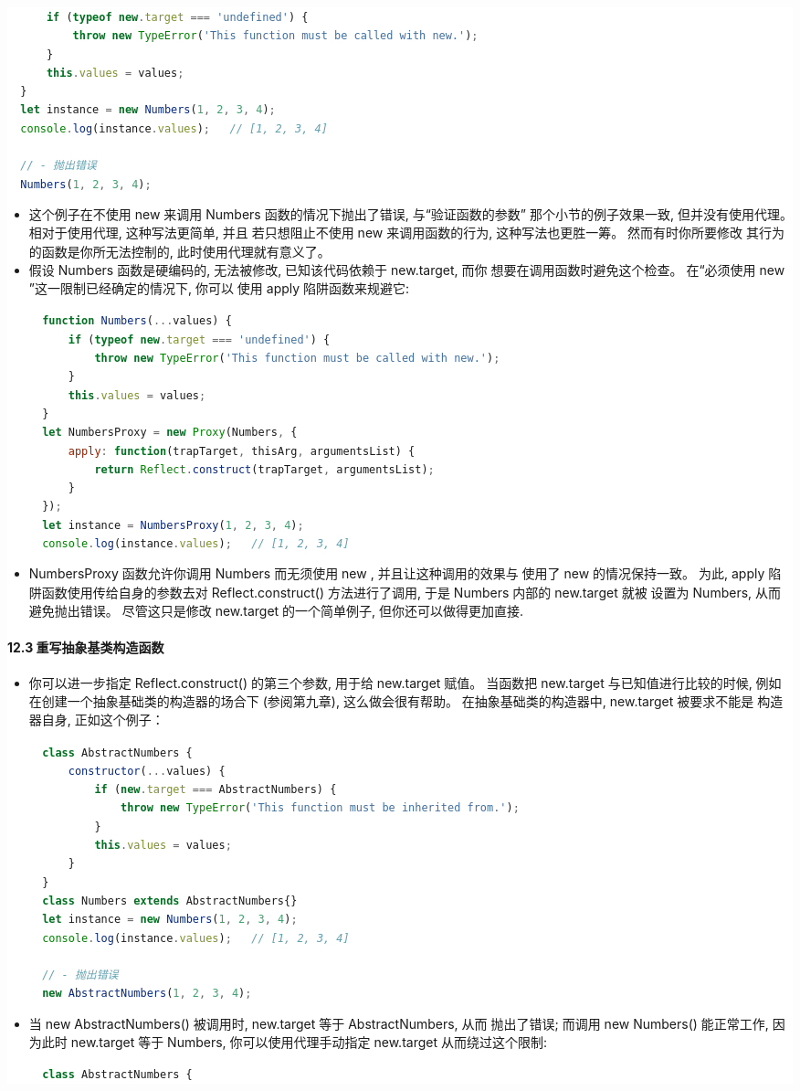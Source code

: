   ```js
        if (typeof new.target === 'undefined') {
            throw new TypeError('This function must be called with new.');
        }
        this.values = values;
    }
    let instance = new Numbers(1, 2, 3, 4);
    console.log(instance.values);   // [1, 2, 3, 4]

    // - 抛出错误
    Numbers(1, 2, 3, 4);
  ```
- 这个例子在不使用 new 来调用 Numbers 函数的情况下抛出了错误,  与“验证函数的参数”
  那个小节的例子效果一致,  但并没有使用代理。 相对于使用代理,  这种写法更简单,  并且
  若只想阻止不使用 new 来调用函数的行为,  这种写法也更胜一筹。 然而有时你所要修改
  其行为的函数是你所无法控制的,  此时使用代理就有意义了。
- 假设 Numbers 函数是硬编码的,  无法被修改,  已知该代码依赖于 new.target, 而你
  想要在调用函数时避免这个检查。 在“必须使用 new ”这一限制已经确定的情况下,  你可以
  使用 apply 陷阱函数来规避它:
  ```js
    function Numbers(...values) {
        if (typeof new.target === 'undefined') {
            throw new TypeError('This function must be called with new.');
        }
        this.values = values;
    }
    let NumbersProxy = new Proxy(Numbers, {
        apply: function(trapTarget, thisArg, argumentsList) {
            return Reflect.construct(trapTarget, argumentsList);
        }
    });
    let instance = NumbersProxy(1, 2, 3, 4);
    console.log(instance.values);   // [1, 2, 3, 4]
  ```
- NumbersProxy 函数允许你调用 Numbers 而无须使用 new ,  并且让这种调用的效果与
  使用了 new 的情况保持一致。 为此,  apply 陷阱函数使用传给自身的参数去对 
  Reflect.construct() 方法进行了调用,  于是 Numbers 内部的 new.target 就被
  设置为 Numbers, 从而避免抛出错误。 尽管这只是修改 new.target 的一个简单例子,
  但你还可以做得更加直接.
#### 12.3 重写抽象基类构造函数
- 你可以进一步指定 Reflect.construct() 的第三个参数,  用于给 new.target 赋值。
  当函数把 new.target 与已知值进行比较的时候,  例如在创建一个抽象基础类的构造器的场合下
  (参阅第九章), 这么做会很有帮助。 在抽象基础类的构造器中,  new.target 被要求不能是
  构造器自身, 正如这个例子：
  ```js
    class AbstractNumbers {
        constructor(...values) {
            if (new.target === AbstractNumbers) {
                throw new TypeError('This function must be inherited from.');
            }
            this.values = values;
        }
    }
    class Numbers extends AbstractNumbers{}
    let instance = new Numbers(1, 2, 3, 4);
    console.log(instance.values);   // [1, 2, 3, 4]

    // - 抛出错误
    new AbstractNumbers(1, 2, 3, 4);
  ```
- 当 new AbstractNumbers() 被调用时,  new.target 等于 AbstractNumbers, 从而
  抛出了错误; 而调用 new Numbers() 能正常工作,  因为此时 new.target 等于 Numbers,
  你可以使用代理手动指定 new.target 从而绕过这个限制:
  ```js
    class AbstractNumbers {
  ```